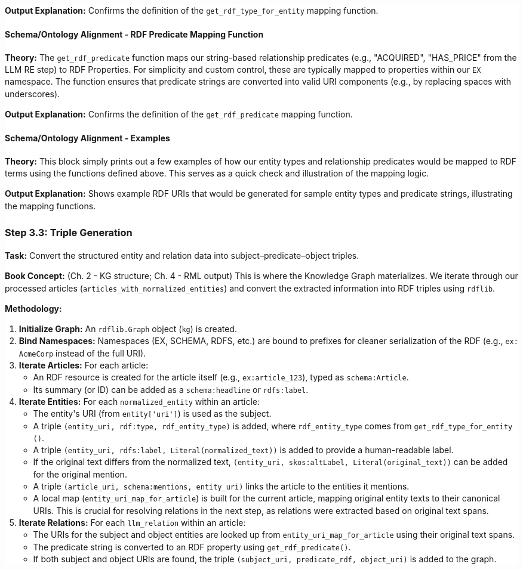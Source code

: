 **Output Explanation:**
Confirms the definition of the `get_rdf_type_for_entity` mapping function.

#### Schema/Ontology Alignment - RDF Predicate Mapping Function

**Theory:**
The `get_rdf_predicate` function maps our string-based relationship predicates (e.g., "ACQUIRED", "HAS_PRICE" from the LLM RE step) to RDF Properties. For simplicity and custom control, these are typically mapped to properties within our `EX` namespace. The function ensures that predicate strings are converted into valid URI components (e.g., by replacing spaces with underscores).

**Output Explanation:**
Confirms the definition of the `get_rdf_predicate` mapping function.

#### Schema/Ontology Alignment - Examples

**Theory:**
This block simply prints out a few examples of how our entity types and relationship predicates would be mapped to RDF terms using the functions defined above. This serves as a quick check and illustration of the mapping logic.

**Output Explanation:**
Shows example RDF URIs that would be generated for sample entity types and predicate strings, illustrating the mapping functions.

### Step 3.3: Triple Generation
**Task:** Convert the structured entity and relation data into subject–predicate–object triples.

**Book Concept:** (Ch. 2 - KG structure; Ch. 4 - RML output)
This is where the Knowledge Graph materializes. We iterate through our processed articles (`articles_with_normalized_entities`) and convert the extracted information into RDF triples using `rdflib`.

**Methodology:**
1.  **Initialize Graph:** An `rdflib.Graph` object (`kg`) is created.
2.  **Bind Namespaces:** Namespaces (EX, SCHEMA, RDFS, etc.) are bound to prefixes for cleaner serialization of the RDF (e.g., `ex:AcmeCorp` instead of the full URI).
3.  **Iterate Articles:** For each article:
    *   An RDF resource is created for the article itself (e.g., `ex:article_123`), typed as `schema:Article`.
    *   Its summary (or ID) can be added as a `schema:headline` or `rdfs:label`.
4.  **Iterate Entities:** For each `normalized_entity` within an article:
    *   The entity's URI (from `entity['uri']`) is used as the subject.
    *   A triple `(entity_uri, rdf:type, rdf_entity_type)` is added, where `rdf_entity_type` comes from `get_rdf_type_for_entity()`.
    *   A triple `(entity_uri, rdfs:label, Literal(normalized_text))` is added to provide a human-readable label.
    *   If the original text differs from the normalized text, `(entity_uri, skos:altLabel, Literal(original_text))` can be added for the original mention.
    *   A triple `(article_uri, schema:mentions, entity_uri)` links the article to the entities it mentions.
    *   A local map (`entity_uri_map_for_article`) is built for the current article, mapping original entity texts to their canonical URIs. This is crucial for resolving relations in the next step, as relations were extracted based on original text spans.
5.  **Iterate Relations:** For each `llm_relation` within an article:
    *   The URIs for the subject and object entities are looked up from `entity_uri_map_for_article` using their original text spans.
    *   The predicate string is converted to an RDF property using `get_rdf_predicate()`.
    *   If both subject and object URIs are found, the triple `(subject_uri, predicate_rdf, object_uri)` is added to the graph.
